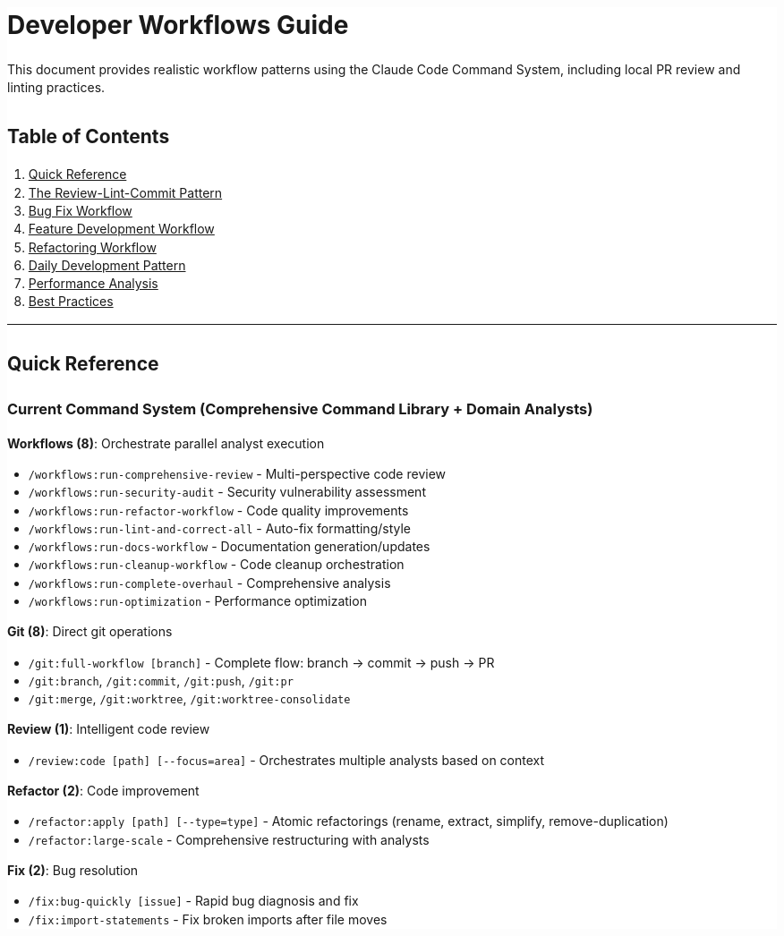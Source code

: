# Developer Workflows Guide

This document provides realistic workflow patterns using the Claude Code Command System, including local PR review and linting practices.

## Table of Contents

1. [Quick Reference](#quick-reference)
2. [The Review-Lint-Commit Pattern](#the-review-lint-commit-pattern)
3. [Bug Fix Workflow](#bug-fix-workflow)
4. [Feature Development Workflow](#feature-development-workflow)
5. [Refactoring Workflow](#refactoring-workflow)
6. [Daily Development Pattern](#daily-development-pattern)
7. [Performance Analysis](#performance-analysis)
8. [Best Practices](#best-practices)

---

## Quick Reference

### Current Command System (Comprehensive Command Library + Domain Analysts)

**Workflows (8)**: Orchestrate parallel analyst execution

- `/workflows:run-comprehensive-review` - Multi-perspective code review
- `/workflows:run-security-audit` - Security vulnerability assessment
- `/workflows:run-refactor-workflow` - Code quality improvements
- `/workflows:run-lint-and-correct-all` - Auto-fix formatting/style
- `/workflows:run-docs-workflow` - Documentation generation/updates
- `/workflows:run-cleanup-workflow` - Code cleanup orchestration
- `/workflows:run-complete-overhaul` - Comprehensive analysis
- `/workflows:run-optimization` - Performance optimization

**Git (8)**: Direct git operations

- `/git:full-workflow [branch]` - Complete flow: branch → commit → push → PR
- `/git:branch`, `/git:commit`, `/git:push`, `/git:pr`
- `/git:merge`, `/git:worktree`, `/git:worktree-consolidate`

**Review (1)**: Intelligent code review

- `/review:code [path] [--focus=area]` - Orchestrates multiple analysts based on context

**Refactor (2)**: Code improvement

- `/refactor:apply [path] [--type=type]` - Atomic refactorings (rename, extract, simplify, remove-duplication)
- `/refactor:large-scale` - Comprehensive restructuring with analysts

**Fix (2)**: Bug resolution

- `/fix:bug-quickly [issue]` - Rapid bug diagnosis and fix
- `/fix:import-statements` - Fix broken imports after file moves
